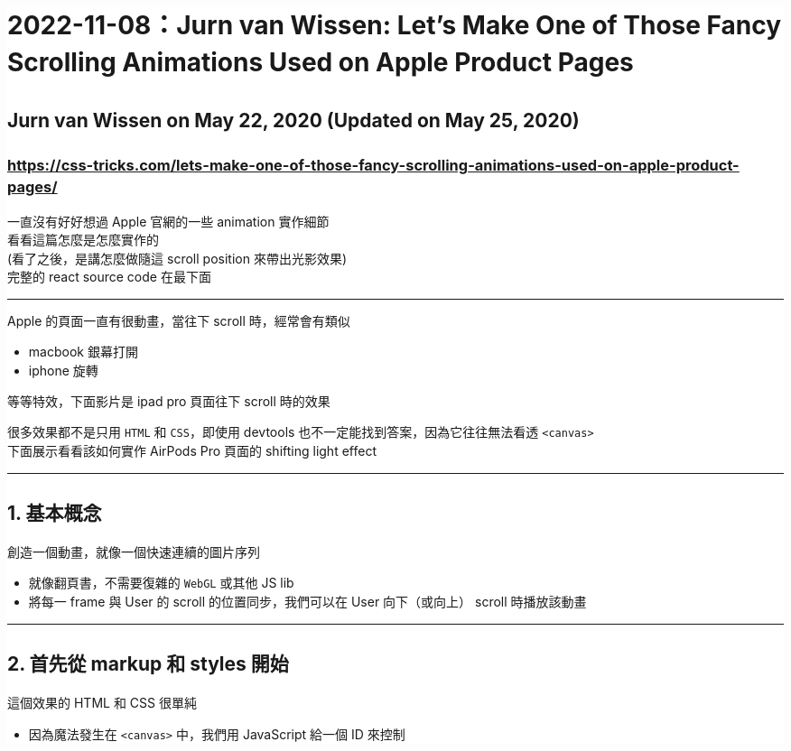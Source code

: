 # 2022-11-08：Jurn van Wissen: Let’s Make One of Those Fancy Scrolling Animations Used on Apple Product Pages
## Jurn van Wissen on May 22, 2020 (Updated on May 25, 2020)
### https://css-tricks.com/lets-make-one-of-those-fancy-scrolling-animations-used-on-apple-product-pages/

一直沒有好好想過 Apple 官網的一些 animation 實作細節  
看看這篇怎麼是怎麼實作的  
(看了之後，是講怎麼做隨這 scroll position 來帶出光影效果)  
完整的 react source code 在最下面  

---------------------------------------


Apple 的頁面一直有很動畫，當往下 scroll 時，經常會有類似
- macbook 銀幕打開
- iphone 旋轉

等等特效，下面影片是 ipad pro 頁面往下 scroll 時的效果

<p align="center">
<video width="80%" height="500px" autoplay muted loop controls src="https://res.cloudinary.com/css-tricks/video/upload/f_auto,q_auto/v1588108817/ipad-pro_wdpam6.mp4" ></video>
</p>


很多效果都不是只用 `HTML` 和 `CSS`，即使用 devtools 也不一定能找到答案，因為它往往無法看透 `<canvas>`  
下面展示看看該如何實作 AirPods Pro 頁面的 shifting light effect  
 
<p align="center">
<video width="80%" height="500px" autoplay muted loop controls src="https://res.cloudinary.com/css-tricks/video/upload/v1588889054/airpods-animation_g2qstg.mp4" ></video>
</p>

---------------------------------------

## 1. 基本概念
創造一個動畫，就像一個快速連續的圖片序列
- 就像翻頁書，不需要復雜的 `WebGL` 或其他 JS lib
- 將每一 frame 與 User 的 scroll 的位置同步，我們可以在 User 向下（或向上） scroll 時播放該動畫

<p align="center">
<video width="80%" height="500px" autoplay muted loop controls src="https://res.cloudinary.com/css-tricks/video/upload/v1588889054/flipbook_tisnxf.mp4" ></video>
</p>

---------------------------------------

## 2. 首先從 markup 和 styles 開始

這個效果的 HTML 和 CSS 很單純
- 因為魔法發生在 `<canvas>` 中，我們用 JavaScript 給一個 ID 來控制
